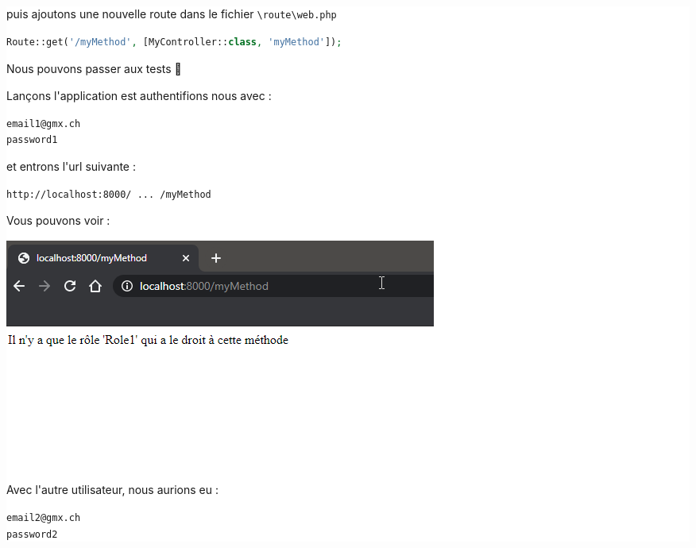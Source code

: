 puis ajoutons une nouvelle route dans le fichier `\route\web.php`

```php
Route::get('/myMethod', [MyController::class, 'myMethod']);
```

Nous pouvons passer aux tests :slightly_smiling_face:

 Lançons l'application est authentifions nous avec :

```
email1@gmx.ch
password1
```

et entrons l'url suivante :

```
http://localhost:8000/ ... /myMethod
```

Vous pouvons voir :

![MyMethodRole1](img\MyMethodRole1.png)

Avec l'autre utilisateur, nous aurions eu :

```
email2@gmx.ch
password2
```


